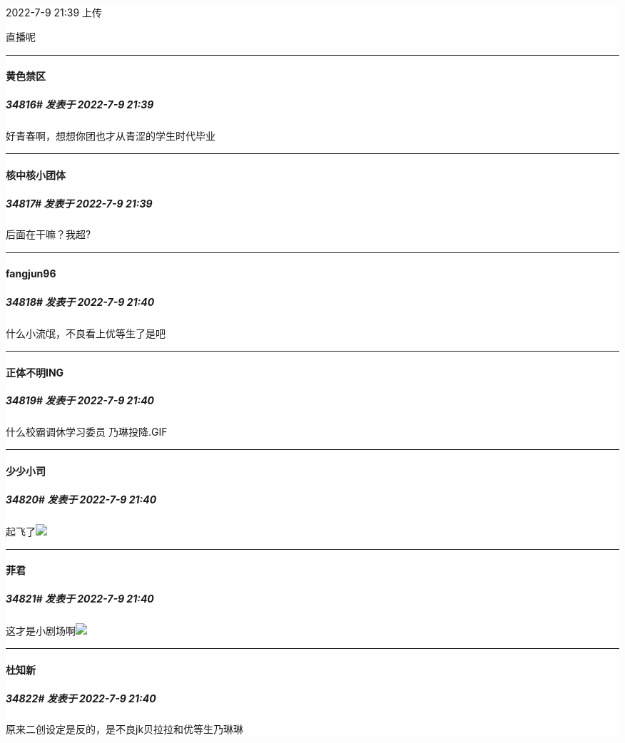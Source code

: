 2022-7-9 21:39 上传

直播呢

*****

####  黄色禁区  
##### 34816#       发表于 2022-7-9 21:39

好青春啊，想想你团也才从青涩的学生时代毕业

*****

####  核中核小团体  
##### 34817#       发表于 2022-7-9 21:39

后面在干嘛？我超?

*****

####  fangjun96  
##### 34818#       发表于 2022-7-9 21:40

什么小流氓，不良看上优等生了是吧

*****

####  正体不明ING  
##### 34819#       发表于 2022-7-9 21:40

什么校霸调休学习委员 乃琳投降.GIF

*****

####  少少小司  
##### 34820#       发表于 2022-7-9 21:40

起飞了<img src="https://static.saraba1st.com/image/smiley/face2017/057.png" referrerpolicy="no-referrer">



*****

####  菲君  
##### 34821#       发表于 2022-7-9 21:40

这才是小剧场啊<img src="https://static.saraba1st.com/image/smiley/face2017/037.png" referrerpolicy="no-referrer">

*****

####  杜知新  
##### 34822#       发表于 2022-7-9 21:40

原来二创设定是反的，是不良jk贝拉拉和优等生乃琳琳
